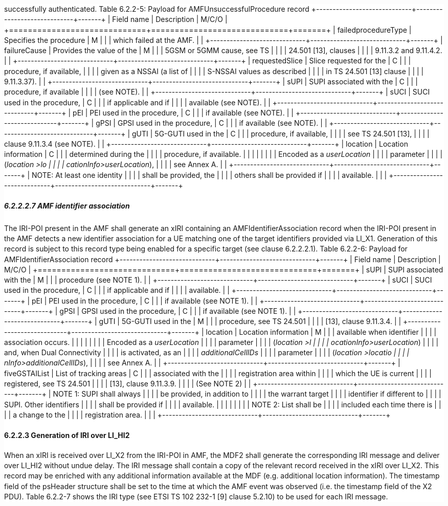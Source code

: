 successfully authenticated.
Table 6.2.2-5: Payload for AMFUnsuccessfulProcedure record
+-----------------------------+-----------------------------+-------+ | Field name | Description | M/C/O | +=============================+=============================+=======+ | failedprocedureType | Specifies the procedure | M | | | which failed at the AMF. | | +-----------------------------+-----------------------------+-------+ | failureCause | Provides the value of the | M | | | 5GSM or 5GMM cause, see TS | | | | 24.501 [13], clauses | | | | 9.11.3.2 and 9.11.4.2. | | +-----------------------------+-----------------------------+-------+ | requestedSlice | Slice requested for the | C | | | procedure, if available, | | | | given as a NSSAI (a list of | | | | S-NSSAI values as described | | | | in TS 24.501 [13] clause | | | | 9.11.3.37). | | +-----------------------------+-----------------------------+-------+ | sUPI | SUPI associated with the | C | | | procedure, if available | | | | (see NOTE). | | +-----------------------------+-----------------------------+-------+ | sUCI | SUCI used in the procedure, | C | | | if applicable and if | | | | available (see NOTE). | | +-----------------------------+-----------------------------+-------+ | pEI | PEI used in the procedure, | C | | | if available (see NOTE). | | +-----------------------------+-----------------------------+-------+ | gPSI | GPSI used in the procedure, | C | | | if available (see NOTE). | | +-----------------------------+-----------------------------+-------+ | gUTI | 5G-GUTI used in the | C | | | procedure, if available, | | | | see TS 24.501 [13], | | | | clause 9.11.3.4 (see NOTE). | | +-----------------------------+-----------------------------+-------+ | location | Location information | C | | | determined during the | | | | procedure, if available. | | | | | | | | Encoded as a _userLocation_ | | | | parameter | | | | (_location >lo | | | | cationInfo>userLocation_), | | | | see Annex A. | | +-----------------------------+-----------------------------+-------+ | NOTE: At least one identity | | | | shall be provided, the | | | | others shall be provided if | | | | available. | | | +-----------------------------+-----------------------------+-------+
##### 6.2.2.2.7 AMF identifier association
The IRI-POI present in the AMF shall generate an xIRI containing an
AMFIdentifierAssociation record when the IRI-POI present in the AMF detects a
new identifier association for a UE matching one of the target identifiers
provided via LI_X1. Generation of this record is subject to this record type
being enabled for a specific target (see clause 6.2.2.2.1).
Table 6.2.2-6: Payload for AMFIdentifierAssociation record
+-----------------------------+-----------------------------+-------+ | Field name | Description | M/C/O | +=============================+=============================+=======+ | sUPI | SUPI associated with the | M | | | procedure (see NOTE 1). | | +-----------------------------+-----------------------------+-------+ | sUCI | SUCI used in the procedure, | C | | | if applicable and if | | | | available. | | +-----------------------------+-----------------------------+-------+ | pEI | PEI used in the procedure, | C | | | if available (see NOTE 1). | | +-----------------------------+-----------------------------+-------+ | gPSI | GPSI used in the procedure, | C | | | if available (see NOTE 1). | | +-----------------------------+-----------------------------+-------+ | gUTI | 5G-GUTI used in the | M | | | procedure, see TS 24.501 | | | | [13], clause 9.11.3.4. | | +-----------------------------+-----------------------------+-------+ | location | Location information | M | | | available when identifier | | | | association occurs. | | | | | | | | Encoded as a _userLocation_ | | | | parameter | | | | (_location >l | | | | ocationInfo>userLocation_) | | | | and, when Dual Connectivity | | | | is activated, as an | | | | _additionalCellIDs_ | | | | parameter | | | | (_location >locatio | | | | nInfo>additionalCellIDs_), | | | | see Annex A. | | +-----------------------------+-----------------------------+-------+ | fiveGSTAIList | List of tracking areas | C | | | associated with the | | | | registration area within | | | | which the UE is current | | | | registered, see TS 24.501 | | | | [13], clause 9.11.3.9. | | | | (See NOTE 2) | | +-----------------------------+-----------------------------+-------+ | NOTE 1: SUPI shall always | | | | be provided, in addition to | | | | the warrant target | | | | identifier if different to | | | | SUPI. Other identifiers | | | | shall be provided if | | | | available. | | | | | | | | NOTE 2: List shall be | | | | included each time there is | | | | a change to the | | | | registration area. | | | +-----------------------------+-----------------------------+-------+
#### 6.2.2.3 Generation of IRI over LI_HI2
When an xIRI is received over LI_X2 from the IRI-POI in AMF, the MDF2 shall
generate the corresponding IRI message and deliver over LI_HI2 without undue
delay. The IRI message shall contain a copy of the relevant record received in
the xIRI over LI_X2. This record may be enriched with any additional
information available at the MDF (e.g. additional location information).
The timestamp field of the psHeader structure shall be set to the time at
which the AMF event was observed (i.e. the timestamp field of the X2 PDU).
Table 6.2.2-7 shows the IRI type (see ETSI TS 102 232-1 [9] clause 5.2.10) to
be used for each IRI message.
